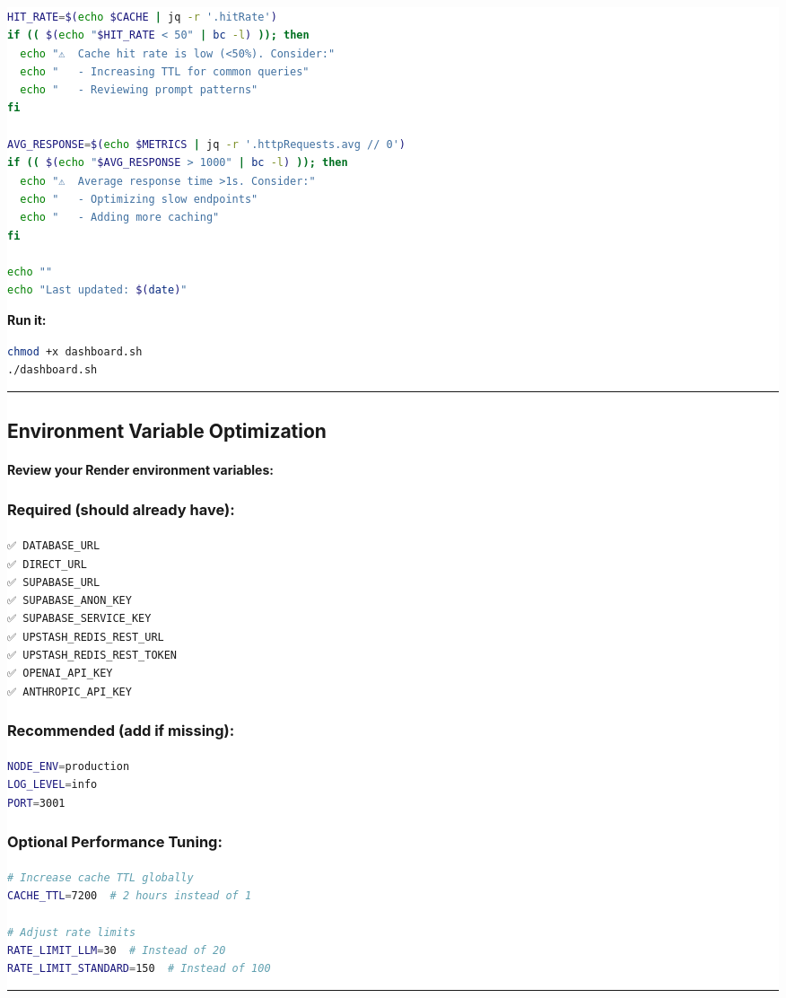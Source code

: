 ```bash
HIT_RATE=$(echo $CACHE | jq -r '.hitRate')
if (( $(echo "$HIT_RATE < 50" | bc -l) )); then
  echo "⚠️  Cache hit rate is low (<50%). Consider:"
  echo "   - Increasing TTL for common queries"
  echo "   - Reviewing prompt patterns"
fi

AVG_RESPONSE=$(echo $METRICS | jq -r '.httpRequests.avg // 0')
if (( $(echo "$AVG_RESPONSE > 1000" | bc -l) )); then
  echo "⚠️  Average response time >1s. Consider:"
  echo "   - Optimizing slow endpoints"
  echo "   - Adding more caching"
fi

echo ""
echo "Last updated: $(date)"
```

**Run it:**
```bash
chmod +x dashboard.sh
./dashboard.sh
```

---

## Environment Variable Optimization

**Review your Render environment variables:**

### Required (should already have):
```bash
✅ DATABASE_URL
✅ DIRECT_URL
✅ SUPABASE_URL
✅ SUPABASE_ANON_KEY
✅ SUPABASE_SERVICE_KEY
✅ UPSTASH_REDIS_REST_URL
✅ UPSTASH_REDIS_REST_TOKEN
✅ OPENAI_API_KEY
✅ ANTHROPIC_API_KEY
```

### Recommended (add if missing):
```bash
NODE_ENV=production
LOG_LEVEL=info
PORT=3001
```

### Optional Performance Tuning:
```bash
# Increase cache TTL globally
CACHE_TTL=7200  # 2 hours instead of 1

# Adjust rate limits
RATE_LIMIT_LLM=30  # Instead of 20
RATE_LIMIT_STANDARD=150  # Instead of 100
```

---